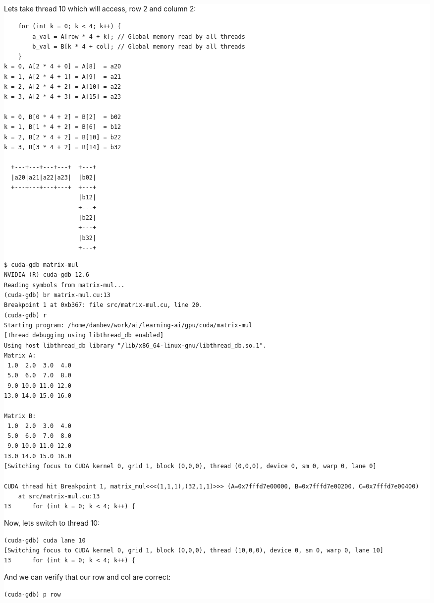Lets take thread 10 which will access, row 2 and column 2:
```
    for (int k = 0; k < 4; k++) {
        a_val = A[row * 4 + k]; // Global memory read by all threads
        b_val = B[k * 4 + col]; // Global memory read by all threads
    }
k = 0, A[2 * 4 + 0] = A[8]  = a20
k = 1, A[2 * 4 + 1] = A[9]  = a21
k = 2, A[2 * 4 + 2] = A[10] = a22
k = 3, A[2 * 4 + 3] = A[15] = a23

k = 0, B[0 * 4 + 2] = B[2]  = b02
k = 1, B[1 * 4 + 2] = B[6]  = b12
k = 2, B[2 * 4 + 2] = B[10] = b22
k = 3, B[3 * 4 + 2] = B[14] = b32

  +---+---+---+---+  +---+
  |a20|a21|a22|a23|  |b02|
  +---+---+---+---+  +---+
                     |b12|
                     +---+
                     |b22|
                     +---+
                     |b32|
                     +---+
```
```console
$ cuda-gdb matrix-mul
NVIDIA (R) cuda-gdb 12.6
Reading symbols from matrix-mul...
(cuda-gdb) br matrix-mul.cu:13
Breakpoint 1 at 0xb367: file src/matrix-mul.cu, line 20.
(cuda-gdb) r
Starting program: /home/danbev/work/ai/learning-ai/gpu/cuda/matrix-mul
[Thread debugging using libthread_db enabled]
Using host libthread_db library "/lib/x86_64-linux-gnu/libthread_db.so.1".
Matrix A:
 1.0  2.0  3.0  4.0
 5.0  6.0  7.0  8.0
 9.0 10.0 11.0 12.0
13.0 14.0 15.0 16.0

Matrix B:
 1.0  2.0  3.0  4.0
 5.0  6.0  7.0  8.0
 9.0 10.0 11.0 12.0
13.0 14.0 15.0 16.0
[Switching focus to CUDA kernel 0, grid 1, block (0,0,0), thread (0,0,0), device 0, sm 0, warp 0, lane 0]

CUDA thread hit Breakpoint 1, matrix_mul<<<(1,1,1),(32,1,1)>>> (A=0x7fffd7e00000, B=0x7fffd7e00200, C=0x7fffd7e00400)
    at src/matrix-mul.cu:13
13	    for (int k = 0; k < 4; k++) {
```
Now, lets switch to thread 10:
```console
(cuda-gdb) cuda lane 10
[Switching focus to CUDA kernel 0, grid 1, block (0,0,0), thread (10,0,0), device 0, sm 0, warp 0, lane 10]
13	    for (int k = 0; k < 4; k++) {
```
And we can verify that our row and col are correct:
```
(cuda-gdb) p row
```

[Vulkan]: https://vulkan.org/
[Kompute]: https://github.com/KomputeProject/kompute
